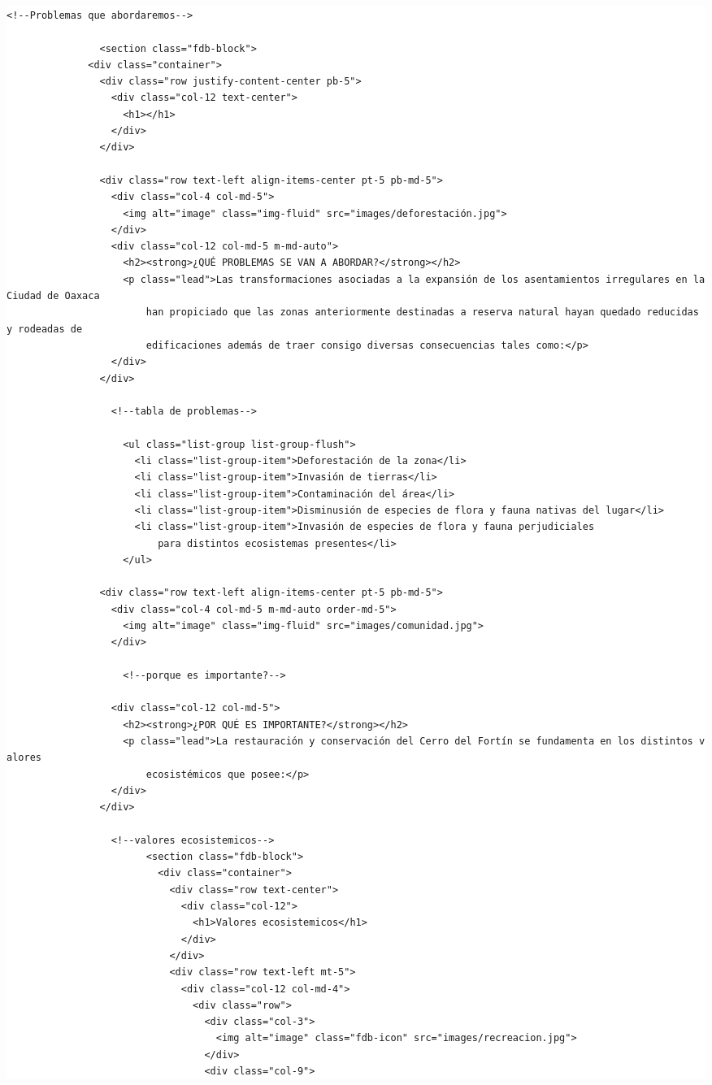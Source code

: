     
    <!--Problemas que abordaremos-->
    
                    <section class="fdb-block">
                  <div class="container">
                    <div class="row justify-content-center pb-5">
                      <div class="col-12 text-center">
                        <h1></h1>
                      </div>
                    </div>

                    <div class="row text-left align-items-center pt-5 pb-md-5">
                      <div class="col-4 col-md-5">
                        <img alt="image" class="img-fluid" src="images/deforestación.jpg">
                      </div>
                      <div class="col-12 col-md-5 m-md-auto">
                        <h2><strong>¿QUÉ PROBLEMAS SE VAN A ABORDAR?</strong></h2>
                        <p class="lead">Las transformaciones asociadas a la expansión de los asentamientos irregulares en la Ciudad de Oaxaca 
                            han propiciado que las zonas anteriormente destinadas a reserva natural hayan quedado reducidas y rodeadas de 
                            edificaciones además de traer consigo diversas consecuencias tales como:</p>
                      </div>
                    </div>
                      
                      <!--tabla de problemas-->
                      
                        <ul class="list-group list-group-flush">
                          <li class="list-group-item">Deforestación de la zona</li>
                          <li class="list-group-item">Invasión de tierras</li>
                          <li class="list-group-item">Contaminación del área</li>
                          <li class="list-group-item">Disminusión de especies de flora y fauna nativas del lugar</li>
                          <li class="list-group-item">Invasión de especies de flora y fauna perjudiciales 
                              para distintos ecosistemas presentes</li>
                        </ul>

                    <div class="row text-left align-items-center pt-5 pb-md-5">
                      <div class="col-4 col-md-5 m-md-auto order-md-5">
                        <img alt="image" class="img-fluid" src="images/comunidad.jpg">
                      </div>

                        <!--porque es importante?-->
                        
                      <div class="col-12 col-md-5">
                        <h2><strong>¿POR QUÉ ES IMPORTANTE?</strong></h2>
                        <p class="lead">La restauración y conservación del Cerro del Fortín se fundamenta en los distintos valores 
                            ecosistémicos que posee:</p>
                      </div>
                    </div>
                      
                      <!--valores ecosistemicos-->
                            <section class="fdb-block">
                              <div class="container">
                                <div class="row text-center">
                                  <div class="col-12">
                                    <h1>Valores ecosistemicos</h1>
                                  </div>
                                </div>
                                <div class="row text-left mt-5">
                                  <div class="col-12 col-md-4">
                                    <div class="row">
                                      <div class="col-3">
                                        <img alt="image" class="fdb-icon" src="images/recreacion.jpg">
                                      </div>
                                      <div class="col-9">